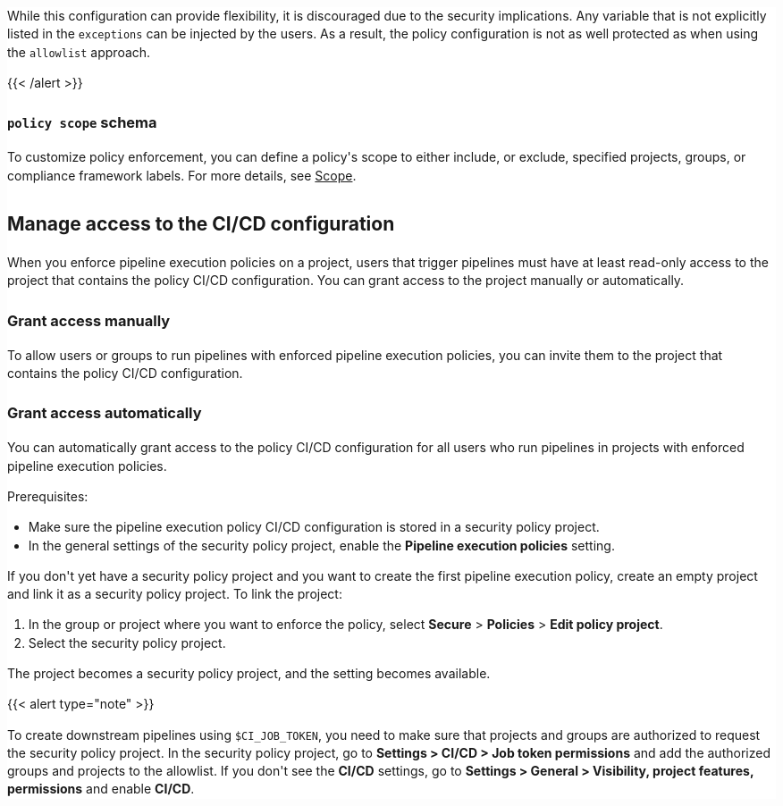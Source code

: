 While this configuration can provide flexibility, it is discouraged due to the security implications.
Any variable that is not explicitly listed in the `exceptions` can be injected by the users. As a result,
the policy configuration is not as well protected as when using the `allowlist` approach.

{{< /alert >}}

### `policy scope` schema

To customize policy enforcement, you can define a policy's scope to either include, or exclude,
specified projects, groups, or compliance framework labels. For more details, see
[Scope](_index.md#configure-the-policy-scope).

## Manage access to the CI/CD configuration

When you enforce pipeline execution policies on a project, users that trigger pipelines must have at least read-only access to the project that contains the policy CI/CD configuration. You can grant access to the project manually or automatically.

### Grant access manually

To allow users or groups to run pipelines with enforced pipeline execution policies, you can invite them to the project that contains the policy CI/CD configuration.

### Grant access automatically

You can automatically grant access to the policy CI/CD configuration for all users who run pipelines in projects with enforced pipeline execution policies.

Prerequisites:

- Make sure the pipeline execution policy CI/CD configuration is stored in a security policy project.
- In the general settings of the security policy project, enable the **Pipeline execution policies** setting.

If you don't yet have a security policy project and you want to create the first pipeline execution policy, create an empty project and link it as a security policy project.
To link the project:

1. In the group or project where you want to enforce the policy, select **Secure** > **Policies** > **Edit policy project**.
1. Select the security policy project.

The project becomes a security policy project, and the setting becomes available.

{{< alert type="note" >}}

To create downstream pipelines using `$CI_JOB_TOKEN`, you need to make sure that projects and groups are authorized to request the security policy project.
In the security policy project, go to **Settings > CI/CD > Job token permissions** and add the authorized groups and projects to the allowlist.
If you don't see the **CI/CD** settings, go to **Settings > General > Visibility, project features, permissions** and enable **CI/CD**.
